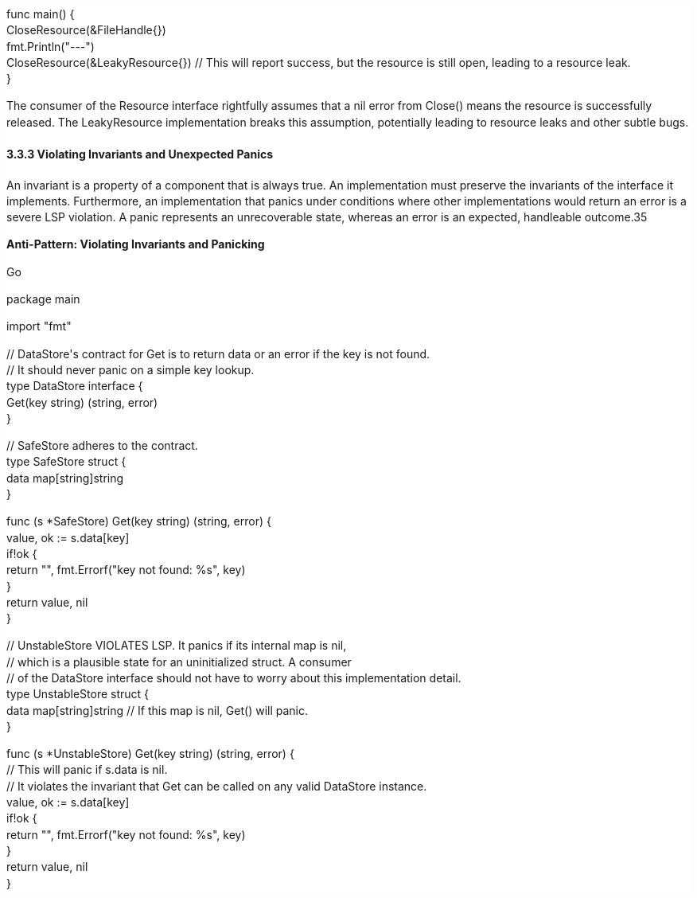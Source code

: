 func main() {  
	CloseResource(\&FileHandle{})  
	fmt.Println("---")  
	CloseResource(\&LeakyResource{}) // This will report success, but the resource is still open, leading to a resource leak.  
}

The consumer of the Resource interface rightfully assumes that a nil error from Close() means the resource is successfully released. The LeakyResource implementation breaks this assumption, potentially leading to resource leaks and other subtle bugs.

#### **3.3.3 Violating Invariants and Unexpected Panics**

An invariant is a property of a component that is always true. An implementation must preserve the invariants of the interface it implements. Furthermore, an implementation that panics under conditions where other implementations would return an error is a severe LSP violation. A panic represents an unrecoverable state, whereas an error is an expected, handleable outcome.35

**Anti-Pattern: Violating Invariants and Panicking**

Go

package main

import "fmt"

// DataStore's contract for Get is to return data or an error if the key is not found.  
// It should never panic on a simple key lookup.  
type DataStore interface {  
	Get(key string) (string, error)  
}

// SafeStore adheres to the contract.  
type SafeStore struct {  
	data map\[string\]string  
}

func (s \*SafeStore) Get(key string) (string, error) {  
	value, ok := s.data\[key\]  
	if\!ok {  
		return "", fmt.Errorf("key not found: %s", key)  
	}  
	return value, nil  
}

// UnstableStore VIOLATES LSP. It panics if its internal map is nil,  
// which is a plausible state for an uninitialized struct. A consumer  
// of the DataStore interface should not have to worry about this implementation detail.  
type UnstableStore struct {  
	data map\[string\]string // If this map is nil, Get() will panic.  
}

func (s \*UnstableStore) Get(key string) (string, error) {  
	// This will panic if s.data is nil.  
	// It violates the invariant that Get can be called on any valid DataStore instance.  
	value, ok := s.data\[key\]  
	if\!ok {  
		return "", fmt.Errorf("key not found: %s", key)  
	}  
	return value, nil  
}
